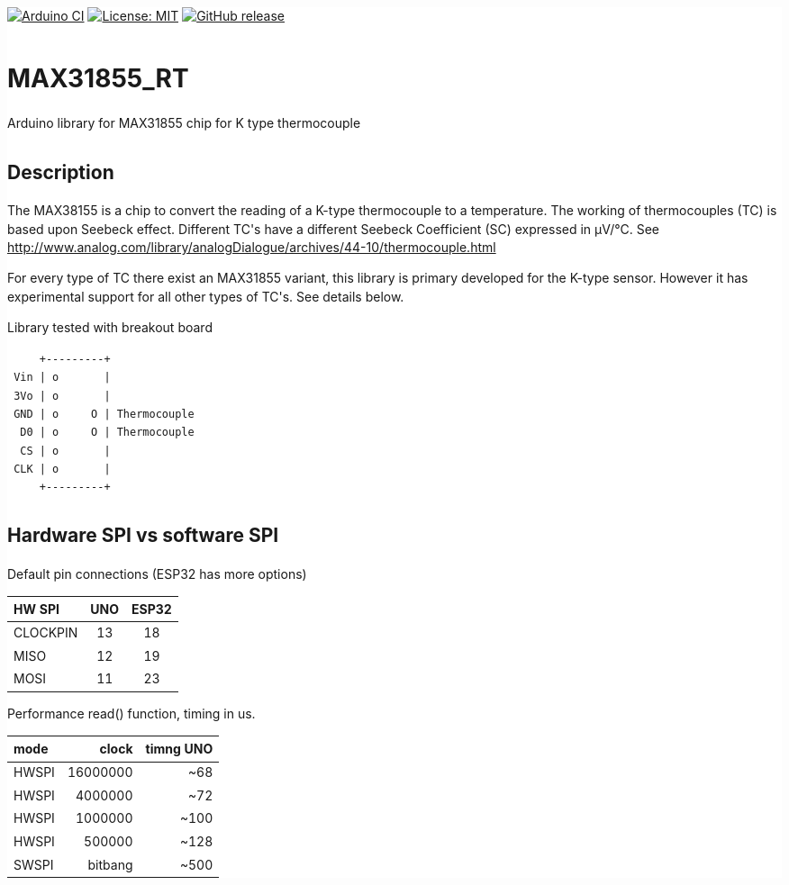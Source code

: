 
[![Arduino CI](https://github.com/RobTillaart/MAX31855_RT/workflows/Arduino%20CI/badge.svg)](https://github.com/marketplace/actions/arduino_ci)
[![License: MIT](https://img.shields.io/badge/license-MIT-green.svg)](https://github.com/RobTillaart/MAX31855_RT/blob/master/LICENSE)
[![GitHub release](https://img.shields.io/github/release/RobTillaart/MAX31855_RT.svg?maxAge=3600)](https://github.com/RobTillaart/MAX31855_RT/releases)

# MAX31855_RT

Arduino library for MAX31855 chip for K type thermocouple


## Description

The MAX38155 is a chip to convert the reading of a K-type thermocouple to a temperature.
The working of thermocouples (TC) is based upon Seebeck effect.
Different TC's have a different Seebeck Coefficient (SC) expressed in µV/°C.
See http://www.analog.com/library/analogDialogue/archives/44-10/thermocouple.html

For every type of TC there exist an MAX31855 variant, this library is primary
developed for the K-type sensor. However it has experimental support for all
other types of TC's. See details below.

Library tested with breakout board

```
     +---------+
 Vin | o       |
 3Vo | o       |
 GND | o     O | Thermocouple
  D0 | o     O | Thermocouple
  CS | o       |
 CLK | o       |
     +---------+

```

## Hardware SPI vs software SPI

Default pin connections (ESP32 has more options)

 | HW SPI   |  UNO  |  ESP32  |
 |:---------|:-----:|:-------:|
 | CLOCKPIN |   13  |   18    |
 | MISO     |   12  |   19    |
 | MOSI     |   11  |   23    |

Performance read() function, timing in us.

| mode | clock | timng UNO |
|:----|----:|----:|
| HWSPI | 16000000 | ~68  |
| HWSPI |  4000000 | ~72  |
| HWSPI |  1000000 | ~100 |
| HWSPI |   500000 | ~128 |
| SWSPI | bitbang  | ~500 |
